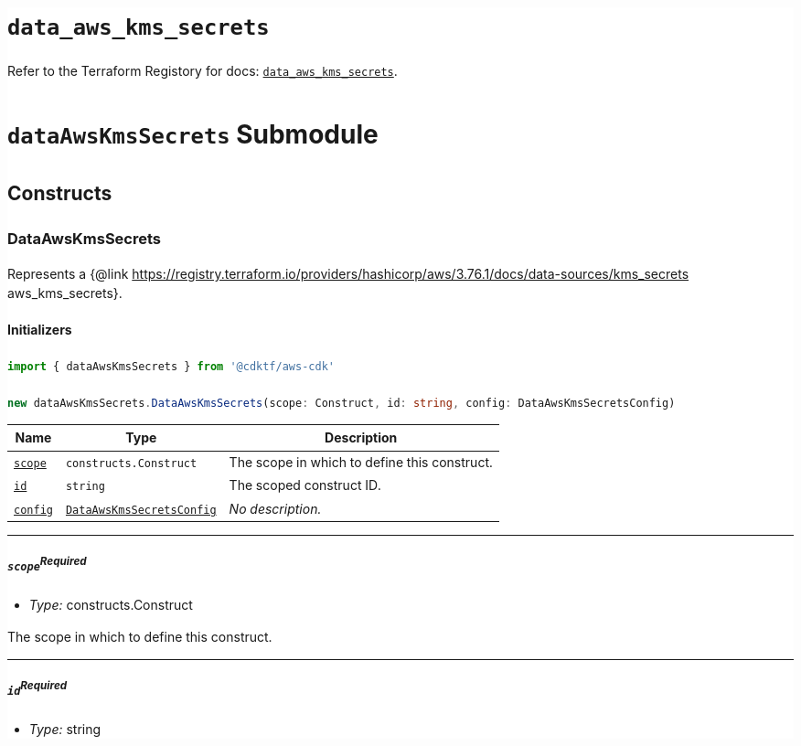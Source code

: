 # `data_aws_kms_secrets`

Refer to the Terraform Registory for docs: [`data_aws_kms_secrets`](https://registry.terraform.io/providers/hashicorp/aws/3.76.1/docs/data-sources/kms_secrets).

# `dataAwsKmsSecrets` Submodule <a name="`dataAwsKmsSecrets` Submodule" id="@cdktf/aws-cdk.dataAwsKmsSecrets"></a>

## Constructs <a name="Constructs" id="Constructs"></a>

### DataAwsKmsSecrets <a name="DataAwsKmsSecrets" id="@cdktf/aws-cdk.dataAwsKmsSecrets.DataAwsKmsSecrets"></a>

Represents a {@link https://registry.terraform.io/providers/hashicorp/aws/3.76.1/docs/data-sources/kms_secrets aws_kms_secrets}.

#### Initializers <a name="Initializers" id="@cdktf/aws-cdk.dataAwsKmsSecrets.DataAwsKmsSecrets.Initializer"></a>

```typescript
import { dataAwsKmsSecrets } from '@cdktf/aws-cdk'

new dataAwsKmsSecrets.DataAwsKmsSecrets(scope: Construct, id: string, config: DataAwsKmsSecretsConfig)
```

| **Name** | **Type** | **Description** |
| --- | --- | --- |
| <code><a href="#@cdktf/aws-cdk.dataAwsKmsSecrets.DataAwsKmsSecrets.Initializer.parameter.scope">scope</a></code> | <code>constructs.Construct</code> | The scope in which to define this construct. |
| <code><a href="#@cdktf/aws-cdk.dataAwsKmsSecrets.DataAwsKmsSecrets.Initializer.parameter.id">id</a></code> | <code>string</code> | The scoped construct ID. |
| <code><a href="#@cdktf/aws-cdk.dataAwsKmsSecrets.DataAwsKmsSecrets.Initializer.parameter.config">config</a></code> | <code><a href="#@cdktf/aws-cdk.dataAwsKmsSecrets.DataAwsKmsSecretsConfig">DataAwsKmsSecretsConfig</a></code> | *No description.* |

---

##### `scope`<sup>Required</sup> <a name="scope" id="@cdktf/aws-cdk.dataAwsKmsSecrets.DataAwsKmsSecrets.Initializer.parameter.scope"></a>

- *Type:* constructs.Construct

The scope in which to define this construct.

---

##### `id`<sup>Required</sup> <a name="id" id="@cdktf/aws-cdk.dataAwsKmsSecrets.DataAwsKmsSecrets.Initializer.parameter.id"></a>

- *Type:* string
